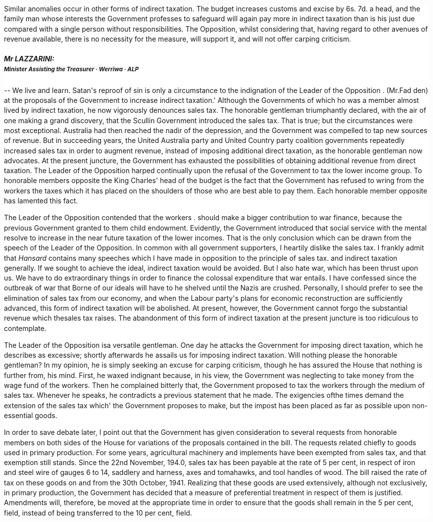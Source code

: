 Similar anomalies occur in other forms of indirect taxation. The budget increases customs and excise by 6s. 7d. a head, and the family man whose interests the Government professes to safeguard will again pay more in indirect taxation than is his just due compared with a single person without responsibilities. The Opposition, whilst considering that, having regard to other avenues of revenue available, there is no necessity for the measure, will support it, and will not offer carping criticism. 

##### Mr LAZZARINI:<br><small class="text-muted">Minister Assisting the Treasurer &middot; Werriwa &middot; ALP</small>

--  We live and learn. Satan's reproof of sin is only a circumstance to the indignation of the Leader of the Opposition . (Mr.Fad den) at the proposals  of  the Government to increase indirect taxation.' Although the Governments  of  which ho was a member almost lived by indirect taxation, he  now  vigorously denounces sales tax. The honorable gentleman triumphantly declared, with the air of one making a grand discovery, that the Scullin Government introduced the sales tax. That is true; but the circumstances were most exceptional. Australia had then reached the nadir of the depression, and the Government was compelled to tap new sources of revenue. But in succeeding years, the United Australia party and United Country party coalition governments repeatedly increased sales tax in order to augment revenue, instead  of  imposing additional direct taxation, as the honorable gentleman now advocates. At the present juncture, the Government has exhausted the possibilities  of  obtaining additional revenue from direct taxation. The Leader of the Opposition harped continually upon the refusal of the Government to tax the lower income group. To honorable members opposite the King Charles' head of the budget is the fact that the Government has refused to wring from the workers the taxes which it has placed on the shoulders of those who are best able to pay them. Each honorable member opposite has lamented this fact. 

The Leader of the Opposition contended that the workers . should make a bigger contribution to war finance, because the previous Government granted to them child endowment. Evidently, the Government introduced that social service with the mental resolve to increase in the near future taxation of the lower incomes. That is the only conclusion which can be drawn from the speech of the Leader of the Opposition. In common with all government supporters, I heartily dislike the sales tax. I frankly admit that  *Hansard*  contains many speeches which I have made in opposition to the principle of sales tax. and indirect taxation generally. If we sought to achieve the ideal, indirect taxation would be avoided. But I also hate war, which has been thrust upon us. We have to do extraordinary things in order to finance the colossal expenditure that war entails. I have confessed since the outbreak of war that  Borne  of our ideals will have to he shelved until the Nazis are crushed. Personally, I should prefer to see the elimination of sales tax from our economy, and when the Labour party's plans for economic reconstruction are sufficiently advanced, this form of indirect taxation will be abolished. At present, however, the Government cannot forgo the substantial revenue which thesales tax raises. The abandonment of this form of indirect taxation at the present juncture is too ridiculous to contemplate. 

The Leader of the Opposition isa versatile gentleman. One day he attacks the Government for imposing direct taxation, which he describes as excessive; shortly afterwards he assails us for imposing indirect taxation. Will nothing please the honorable gentleman? In my opinion, he is simply seeking an excuse for carping criticism, though he has assured the House that nothing is further from, his mind. First, he waxed indignant because, in his view, the Government was neglecting to take money from the wage fund of the workers. Then he complained bitterly that, the Government proposed to tax the workers through the medium of sales tax. Whenever he speaks, he contradicts a previous statement that he made. The exigencies  ofthe  times demand the extension  of  the sales tax which' the Government proposes to make, but the impost has been placed as far as possible upon non-essential goods. 

In order to save debate later, I point out that the Government has given consideration to several requests from honorable members on both sides of the House for variations of the proposals contained in the bill. The requests related chiefly to goods used in primary production. For some years, agricultural machinery and implements have been exempted from sales tax, and that exemption still stands. Since the 22nd November, 194.0, sales tax has been payable at the rate of 5 per cent, in respect of iron and steel wire of gauges 6 to 14, saddlery and harness, axes and tomahawks, and tool handles of wood. The bill raised the rate of tax on these goods on and from the 30th October, 1941. Realizing that these goods are used extensively, although not exclusively, in primary production, the Government has decided that a measure of preferential treatment in respect of them is justified. Amendments will, therefore, be moved at the appropriate time in order to ensure that the goods shall remain in the 5 per cent, field, instead of being transferred to the 10 per cent, field. 
